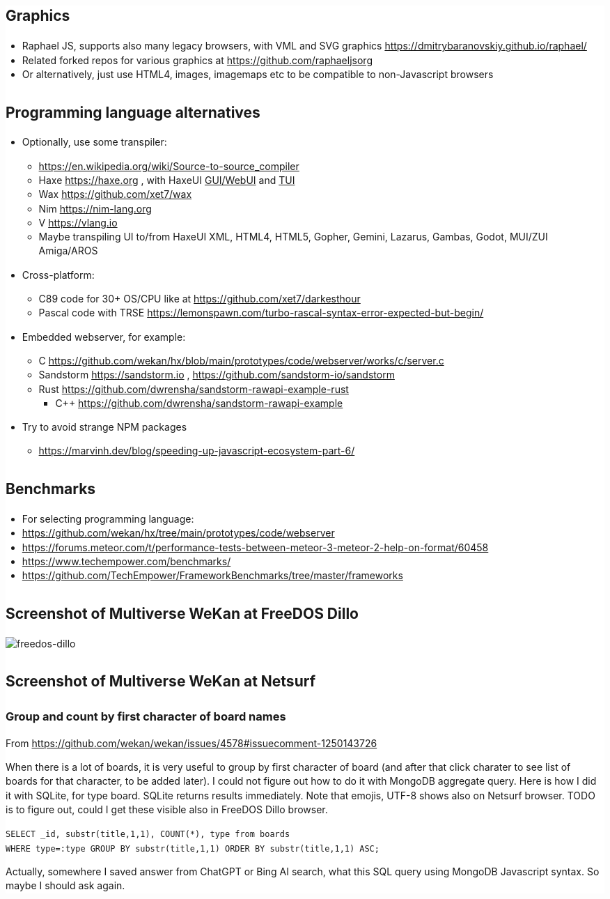 ## Graphics

- Raphael JS, supports also many legacy browsers, with VML and SVG graphics https://dmitrybaranovskiy.github.io/raphael/ 
- Related forked repos for various graphics at https://github.com/raphaeljsorg
- Or alternatively, just use HTML4, images, imagemaps etc to be compatible to non-Javascript browsers

## Programming language alternatives

- Optionally, use some transpiler:
  - https://en.wikipedia.org/wiki/Source-to-source_compiler
  - Haxe https://haxe.org , with HaxeUI [GUI/WebUI](http://haxeui.org/) and [TUI](https://github.com/haxeui/haxeui-pdcurses)
  - Wax https://github.com/xet7/wax
  - Nim https://nim-lang.org
  - V https://vlang.io
  - Maybe transpiling UI to/from HaxeUI XML, HTML4, HTML5, Gopher, Gemini, Lazarus, Gambas, Godot, MUI/ZUI Amiga/AROS

- Cross-platform:
  - C89 code for 30+ OS/CPU like at https://github.com/xet7/darkesthour
  - Pascal code with TRSE https://lemonspawn.com/turbo-rascal-syntax-error-expected-but-begin/
- Embedded webserver, for example:
  - C https://github.com/wekan/hx/blob/main/prototypes/code/webserver/works/c/server.c
  - Sandstorm https://sandstorm.io , https://github.com/sandstorm-io/sandstorm
  - Rust https://github.com/dwrensha/sandstorm-rawapi-example-rust
    - C++ https://github.com/dwrensha/sandstorm-rawapi-example
- Try to avoid strange NPM packages
  - https://marvinh.dev/blog/speeding-up-javascript-ecosystem-part-6/

## Benchmarks

- For selecting programming language:
- https://github.com/wekan/hx/tree/main/prototypes/code/webserver
- https://forums.meteor.com/t/performance-tests-between-meteor-3-meteor-2-help-on-format/60458
- https://www.techempower.com/benchmarks/
- https://github.com/TechEmpower/FrameworkBenchmarks/tree/master/frameworks

## Screenshot of Multiverse WeKan at FreeDOS Dillo

![freedos-dillo](https://user-images.githubusercontent.com/15545/190492967-f2770d0e-86a1-4822-93e7-68c65b23d6c4.png)

## Screenshot of Multiverse WeKan at Netsurf

### Group and count by first character of board names

From https://github.com/wekan/wekan/issues/4578#issuecomment-1250143726

When there is a lot of boards, it is very useful to group by first character of board (and after that click charater to see list of boards for that character, to be added later). I could not figure out how to do it with MongoDB aggregate query. Here is how I did it with SQLite, for type board. SQLite returns results immediately. Note that emojis, UTF-8 shows also on Netsurf browser. TODO is to figure out, could I get these visible also in FreeDOS Dillo browser.
```
SELECT _id, substr(title,1,1), COUNT(*), type from boards
WHERE type=:type GROUP BY substr(title,1,1) ORDER BY substr(title,1,1) ASC;
```
Actually, somewhere I saved answer from ChatGPT or Bing AI search, what this SQL query using MongoDB Javascript syntax. So maybe I should ask again.
